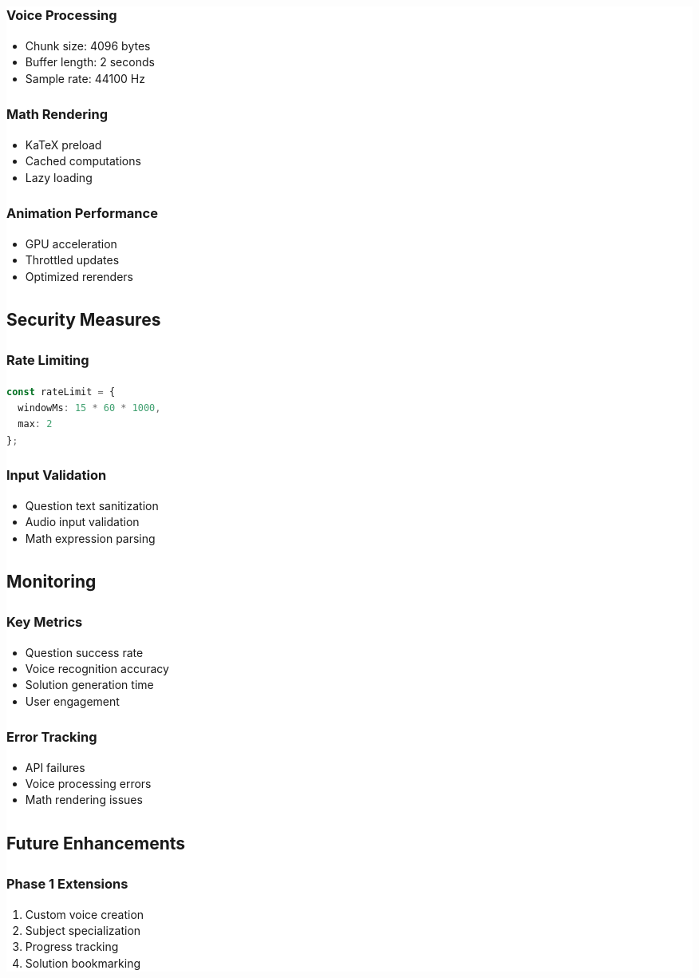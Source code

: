 ### Voice Processing
- Chunk size: 4096 bytes
- Buffer length: 2 seconds
- Sample rate: 44100 Hz

### Math Rendering
- KaTeX preload
- Cached computations
- Lazy loading

### Animation Performance
- GPU acceleration
- Throttled updates
- Optimized rerenders

## Security Measures

### Rate Limiting
```typescript
const rateLimit = {
  windowMs: 15 * 60 * 1000,
  max: 2
};
```

### Input Validation
- Question text sanitization
- Audio input validation
- Math expression parsing

## Monitoring

### Key Metrics
- Question success rate
- Voice recognition accuracy
- Solution generation time
- User engagement

### Error Tracking
- API failures
- Voice processing errors
- Math rendering issues

## Future Enhancements

### Phase 1 Extensions
1. Custom voice creation
2. Subject specialization
3. Progress tracking
4. Solution bookmarking
